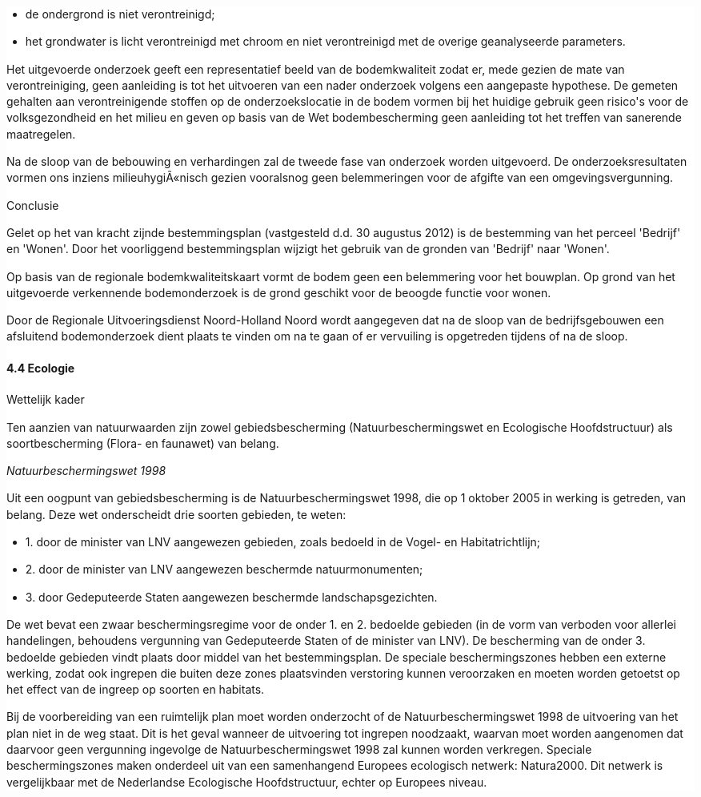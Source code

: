 * de ondergrond is niet verontreinigd;

* het grondwater is licht verontreinigd met chroom en niet verontreinigd met de overige geanalyseerde parameters.

Het uitgevoerde onderzoek geeft een representatief beeld van de bodemkwaliteit zodat er, mede gezien de mate van verontreiniging, geen aanleiding is tot het uitvoeren van een nader onderzoek volgens een aangepaste hypothese. De gemeten gehalten aan verontreinigende stoffen op de onderzoekslocatie in de bodem vormen bij het huidige gebruik geen risico's voor de volksgezondheid en het milieu en geven op basis van de Wet bodembescherming geen aanleiding tot het treffen van sanerende maatregelen.

Na de sloop van de bebouwing en verhardingen zal de tweede fase van onderzoek worden uitgevoerd. De onderzoeksresultaten vormen ons inziens milieuhygiÃ«nisch gezien vooralsnog geen belemmeringen voor de afgifte van een omgevingsvergunning.

Conclusie

Gelet op het van kracht zijnde bestemmingsplan (vastgesteld d.d. 30 augustus 2012\) is de bestemming van het perceel 'Bedrijf' en 'Wonen'. Door het voorliggend bestemmingsplan wijzigt het gebruik van de gronden van 'Bedrijf' naar 'Wonen'.

Op basis van de regionale bodemkwaliteitskaart vormt de bodem geen een belemmering voor het bouwplan. Op grond van het uitgevoerde verkennende bodemonderzoek is de grond geschikt voor de beoogde functie voor wonen.

Door de Regionale Uitvoeringsdienst Noord\-Holland Noord wordt aangegeven dat na de sloop van de bedrijfsgebouwen een afsluitend bodemonderzoek dient plaats te vinden om na te gaan of er vervuiling is opgetreden tijdens of na de sloop.

#### 4\.4 Ecologie

Wettelijk kader

Ten aanzien van natuurwaarden zijn zowel gebiedsbescherming (Natuurbeschermingswet en Ecologische Hoofdstructuur) als soortbescherming (Flora\- en faunawet) van belang.

*Natuurbeschermingswet 1998*

Uit een oogpunt van gebiedsbescherming is de Natuurbeschermingswet 1998, die op 1 oktober 2005 in werking is getreden, van belang. Deze wet onderscheidt drie soorten gebieden, te weten:

* 1\. door de minister van LNV aangewezen gebieden, zoals bedoeld in de Vogel\- en Habitatrichtlijn;

* 2\. door de minister van LNV aangewezen beschermde natuurmonumenten;

* 3\. door Gedeputeerde Staten aangewezen beschermde landschapsgezichten.

De wet bevat een zwaar beschermingsregime voor de onder 1\. en 2\. bedoelde gebieden (in de vorm van verboden voor allerlei handelingen, behoudens vergunning van Gedeputeerde Staten of de minister van LNV). De bescherming van de onder 3\. bedoelde gebieden vindt plaats door middel van het bestemmingsplan. De speciale beschermingszones hebben een externe werking, zodat ook ingrepen die buiten deze zones plaatsvinden verstoring kunnen veroorzaken en moeten worden getoetst op het effect van de ingreep op soorten en habitats.

Bij de voorbereiding van een ruimtelijk plan moet worden onderzocht of de Natuurbeschermingswet 1998 de uitvoering van het plan niet in de weg staat. Dit is het geval wanneer de uitvoering tot ingrepen noodzaakt, waarvan moet worden aangenomen dat daarvoor geen vergunning ingevolge de Natuurbeschermingswet 1998 zal kunnen worden verkregen. Speciale beschermingszones maken onderdeel uit van een samenhangend Europees ecologisch netwerk: Natura2000\. Dit netwerk is vergelijkbaar met de Nederlandse Ecologische Hoofdstructuur, echter op Europees niveau.
